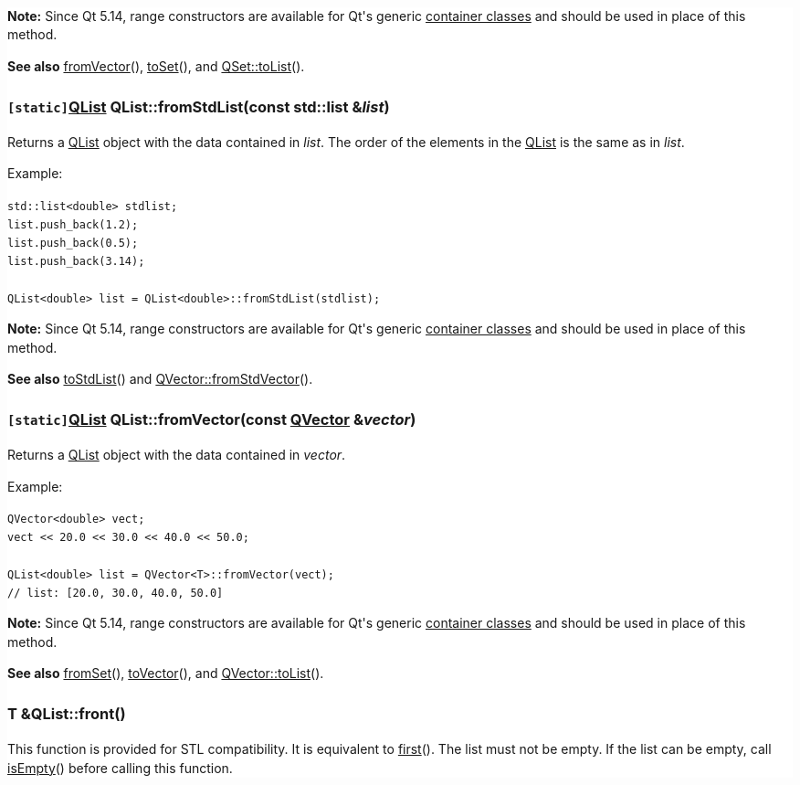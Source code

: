 **Note:** Since Qt 5.14, range constructors are available for Qt's generic [container classes](https://doc.qt.io/qt-5/containers.html) and should be used in place of this method.

**See also** [fromVector](QList.md#static-qlistt-qlistfromvectorconst-qvectort-vector)(), [toSet](QList.md#qsett-qlisttoset-const)(), and [QSet::toList](../../S/QSet/QSet.md#qlistt-qsettolist-const)().

### `[static]`[QList](QList.md#qlistqlist)<T> QList::fromStdList(const std::list<T> &*list*)

Returns a [QList](../../L/QList/QList.md) object with the data contained in *list*. The order of the elements in the [QList](../../L/QList/QList.md) is the same as in *list*.

Example:

```
std::list<double> stdlist;
list.push_back(1.2);
list.push_back(0.5);
list.push_back(3.14);

QList<double> list = QList<double>::fromStdList(stdlist);
```

**Note:** Since Qt 5.14, range constructors are available for Qt's generic [container classes](https://doc.qt.io/qt-5/containers.html) and should be used in place of this method.

**See also** [toStdList](QList.md#stdlistt-qlisttostdlist-const)() and [QVector::fromStdVector](../../V/QVector/QVector.md#static-qvectort-qvectorfromstdvectorconst-stdvectort-vector)().

### `[static]`[QList](QList.md#qlistqlist)<T> QList::fromVector(const [QVector](../../V/QVector/QVector.md)<T> &*vector*)

Returns a [QList](../../L/QList/QList.md) object with the data contained in *vector*.

Example:

```
QVector<double> vect;
vect << 20.0 << 30.0 << 40.0 << 50.0;

QList<double> list = QVector<T>::fromVector(vect);
// list: [20.0, 30.0, 40.0, 50.0]
```

**Note:** Since Qt 5.14, range constructors are available for Qt's generic [container classes](https://doc.qt.io/qt-5/containers.html) and should be used in place of this method.

**See also** [fromSet](QList.md#static-qlistt-qlistfromsetconst-qsett-set)(), [toVector](QList.md#qvectort-qlisttovector-const)(), and [QVector::toList](../../V/QVector/QVector.md#qlistt-qvectortolist-const)().

### T &QList::front()

This function is provided for STL compatibility. It is equivalent to [first](QList.md#t-qlistfirst)(). The list must not be empty. If the list can be empty, call [isEmpty](QList.md#bool-qlistisempty-const)() before calling this function.

